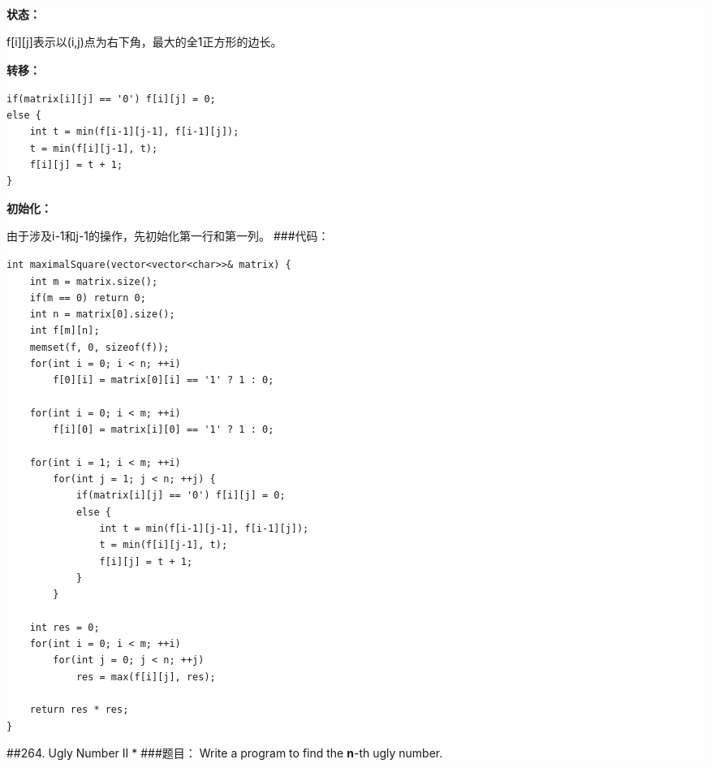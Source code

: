 **状态：**

f[i][j]表示以(i,j)点为右下角，最大的全1正方形的边长。

**转移：**

```
if(matrix[i][j] == '0') f[i][j] = 0;
else {
    int t = min(f[i-1][j-1], f[i-1][j]);
    t = min(f[i][j-1], t);
    f[i][j] = t + 1;
}
```

**初始化：**

由于涉及i-1和j-1的操作，先初始化第一行和第一列。
###代码：

```
int maximalSquare(vector<vector<char>>& matrix) {
    int m = matrix.size();
    if(m == 0) return 0;
    int n = matrix[0].size();
    int f[m][n];
    memset(f, 0, sizeof(f));
    for(int i = 0; i < n; ++i) 
        f[0][i] = matrix[0][i] == '1' ? 1 : 0;
        
    for(int i = 0; i < m; ++i) 
        f[i][0] = matrix[i][0] == '1' ? 1 : 0;
        
    for(int i = 1; i < m; ++i) 
        for(int j = 1; j < n; ++j) {
            if(matrix[i][j] == '0') f[i][j] = 0;
            else {
                int t = min(f[i-1][j-1], f[i-1][j]);
                t = min(f[i][j-1], t);
                f[i][j] = t + 1;
            }
        }
        
    int res = 0;
    for(int i = 0; i < m; ++i) 
        for(int j = 0; j < n; ++j) 
            res = max(f[i][j], res);
        
    return res * res;
}
```

##264. Ugly Number II *
###题目：
Write a program to find the **n**-th ugly number.
